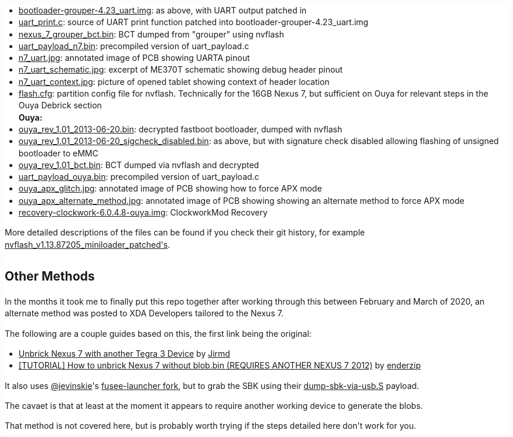 - [bootloader-grouper-4.23\_uart.img](/bootloader/bootloader-grouper-4.23_uart.img): as above, with UART output patched in  
- [uart\_print.c](/bootloader/uart_print.c): source of UART print function patched into bootloader-grouper-4.23\_uart.img  
- [nexus\_7\_grouper\_bct.bin](/bct/nexus_7_grouper_bct.bin): BCT dumped from "grouper" using nvflash  
- [uart\_payload\_n7.bin](/payload/uart_payload_n7.bin): precompiled version of uart\_payload.c  
- [n7\_uart.jpg](/image/n7_uart.jpg): annotated image of PCB showing UARTA pinout  
- [n7\_uart\_schematic.jpg](/image/n7_uart_schematic.jpg): excerpt of ME370T schematic showing debug header pinout  
- [n7\_uart\_context.jpg](/image/n7_uart_context.jpg): picture of opened tablet showing context of header location  
- [flash.cfg](/utils/flash.cfg): partition config file for nvflash. Technically for the 16GB Nexus 7, but sufficient on Ouya for relevant steps in the Ouya Debrick section  
**Ouya:**  
- [ouya\_rev\_1.01\_2013-06-20.bin](/bootloader/ouya_rev_1.01_2013-06-20.bin): decrypted fastboot bootloader, dumped with nvflash  
- [ouya\_rev\_1.01\_2013-06-20\_sigcheck\_disabled.bin](/bootloader/ouya_rev_1.01_2013-06-20_sigcheck_disabled.bin): as above, but with signature check disabled allowing flashing of unsigned bootloader to eMMC  
- [ouya\_rev\_1.01\_bct.bin](/bct/ouya_rev_1.01_bct.bin): BCT dumped via nvflash and decrypted  
- [uart\_payload\_ouya.bin](/payload/uart_payload_ouya.bin): precompiled version of uart\_payload.c  
- [ouya\_apx\_glitch.jpg](/image/ouya_apx_glitch.jpg): annotated image of PCB showing how to force APX mode  
- [ouya\_apx\_alternate\_method.jpg](/image/ouya_apx_alternate_method.jpg): annotated image of PCB showing showing an alternate method to force APX mode  
- [recovery-clockwork-6.0.4.8-ouya.img](/recovery/recovery-clockwork-6.0.4.8-ouya.img): ClockworkMod Recovery  

More detailed descriptions of the files can be found if you check their git history, for example [nvflash\_v1.13.87205\_miniloader\_patched's](https://github.com/tofurky/tegra30_debrick/commits/master/utils/nvflash_v1.13.87205_miniloader_patched).

## Other Methods

In the months it took me to finally put this repo together after working through this between February and March of 2020, an alternate method was posted to XDA Developers tailored to the Nexus 7.

The following are a couple guides based on this, the first link being the original:

- [Unbrick Nexus 7 with another Tegra 3 Device](https://forum.xda-developers.com/nexus-7/general/unbrick-nexus-7-tegra-3-device-t4078627) by [Jirmd](https://github.com/GeorgeMato4)
- [[TUTORIAL] How to unbrick Nexus 7 without blob.bin (REQUIRES ANOTHER NEXUS 7 2012)](https://forum.xda-developers.com/nexus-7/general/tutorial-how-to-unbrick-nexus-7-blob-bin-t4083879) by [enderzip](https://forum.xda-developers.com/member.php?u=10063311)

It also uses [@jevinskie](https://github.com/jevinskie)'s [fusee-launcher fork](https://github.com/jevinskie/fusee-launcher), but to grab the SBK using their [dump-sbk-via-usb.S](https://github.com/jevinskie/fusee-launcher/blob/n7/dump-sbk-via-usb.S) payload.

The cavaet is that at least at the moment it appears to require another working device to generate the blobs.

That method is not covered here, but is probably worth trying if the steps detailed here don't work for you.
